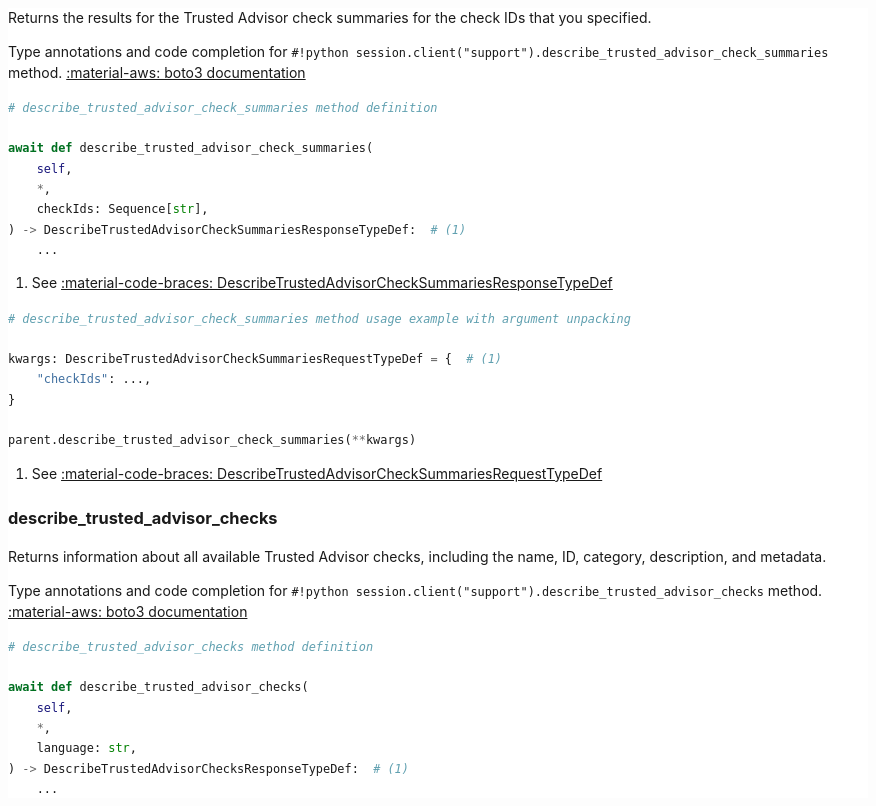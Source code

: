 Returns the results for the Trusted Advisor check summaries for the check IDs
that you specified.

Type annotations and code completion for `#!python session.client("support").describe_trusted_advisor_check_summaries` method.
[:material-aws: boto3 documentation](https://boto3.amazonaws.com/v1/documentation/api/latest/reference/services/support.html#Support.Client)

```python
# describe_trusted_advisor_check_summaries method definition

await def describe_trusted_advisor_check_summaries(
    self,
    *,
    checkIds: Sequence[str],
) -> DescribeTrustedAdvisorCheckSummariesResponseTypeDef:  # (1)
    ...
```

1. See [:material-code-braces: DescribeTrustedAdvisorCheckSummariesResponseTypeDef](./type_defs.md#describetrustedadvisorchecksummariesresponsetypedef)


```python
# describe_trusted_advisor_check_summaries method usage example with argument unpacking

kwargs: DescribeTrustedAdvisorCheckSummariesRequestTypeDef = {  # (1)
    "checkIds": ...,
}

parent.describe_trusted_advisor_check_summaries(**kwargs)
```

1. See [:material-code-braces: DescribeTrustedAdvisorCheckSummariesRequestTypeDef](./type_defs.md#describetrustedadvisorchecksummariesrequesttypedef)

### describe\_trusted\_advisor\_checks

Returns information about all available Trusted Advisor checks, including the
name, ID, category, description, and metadata.

Type annotations and code completion for `#!python session.client("support").describe_trusted_advisor_checks` method.
[:material-aws: boto3 documentation](https://boto3.amazonaws.com/v1/documentation/api/latest/reference/services/support.html#Support.Client)

```python
# describe_trusted_advisor_checks method definition

await def describe_trusted_advisor_checks(
    self,
    *,
    language: str,
) -> DescribeTrustedAdvisorChecksResponseTypeDef:  # (1)
    ...
```
